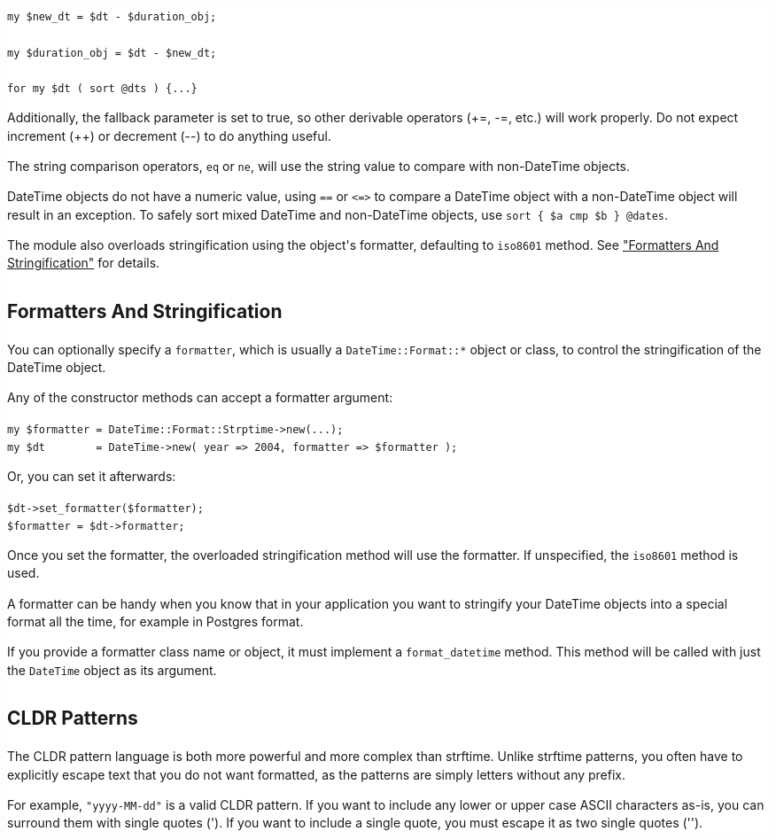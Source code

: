     my $new_dt = $dt - $duration_obj;

    my $duration_obj = $dt - $new_dt;

    for my $dt ( sort @dts ) {...}

Additionally, the fallback parameter is set to true, so other derivable
operators (+=, -=, etc.) will work properly. Do not expect increment (++) or
decrement (--) to do anything useful.

The string comparison operators, `eq` or `ne`, will use the string value to
compare with non-DateTime objects.

DateTime objects do not have a numeric value, using `==` or `<=>` to
compare a DateTime object with a non-DateTime object will result in an
exception. To safely sort mixed DateTime and non-DateTime objects, use `sort {
$a cmp $b } @dates`.

The module also overloads stringification using the object's formatter,
defaulting to `iso8601` method. See ["Formatters And Stringification"](#formatters-and-stringification) for
details.

## Formatters And Stringification

You can optionally specify a `formatter`, which is usually a
`DateTime::Format::*` object or class, to control the stringification of the
DateTime object.

Any of the constructor methods can accept a formatter argument:

    my $formatter = DateTime::Format::Strptime->new(...);
    my $dt        = DateTime->new( year => 2004, formatter => $formatter );

Or, you can set it afterwards:

    $dt->set_formatter($formatter);
    $formatter = $dt->formatter;

Once you set the formatter, the overloaded stringification method will use the
formatter. If unspecified, the `iso8601` method is used.

A formatter can be handy when you know that in your application you want to
stringify your DateTime objects into a special format all the time, for example
in Postgres format.

If you provide a formatter class name or object, it must implement a
`format_datetime` method. This method will be called with just the `DateTime`
object as its argument.

## CLDR Patterns

The CLDR pattern language is both more powerful and more complex than strftime.
Unlike strftime patterns, you often have to explicitly escape text that you do
not want formatted, as the patterns are simply letters without any prefix.

For example, `"yyyy-MM-dd"` is a valid CLDR pattern. If you want to include
any lower or upper case ASCII characters as-is, you can surround them with
single quotes ('). If you want to include a single quote, you must escape it as
two single quotes ('').

